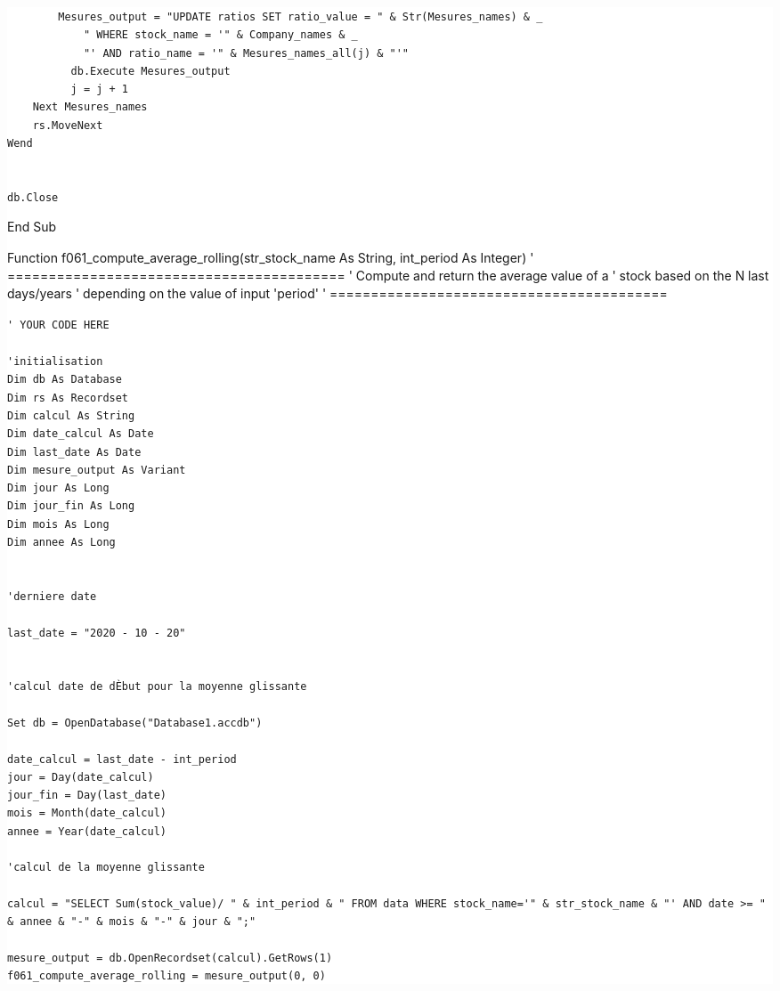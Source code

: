             Mesures_output = "UPDATE ratios SET ratio_value = " & Str(Mesures_names) & _
                " WHERE stock_name = '" & Company_names & _
                "' AND ratio_name = '" & Mesures_names_all(j) & "'"
              db.Execute Mesures_output
              j = j + 1
        Next Mesures_names
        rs.MoveNext
    Wend
    
    
    db.Close
End Sub


Function f061_compute_average_rolling(str_stock_name As String, int_period As Integer)
    ' =========================================
    ' Compute and return the average value of a
    ' stock based on the N last days/years
    ' depending on the value of input 'period'
    ' =========================================
    
    ' YOUR CODE HERE
    
    'initialisation
    Dim db As Database
    Dim rs As Recordset
    Dim calcul As String
    Dim date_calcul As Date
    Dim last_date As Date
    Dim mesure_output As Variant
    Dim jour As Long
    Dim jour_fin As Long
    Dim mois As Long
    Dim annee As Long
    
    
    'derniere date
    
    last_date = "2020 - 10 - 20"

    
    'calcul date de dÈbut pour la moyenne glissante
    
    Set db = OpenDatabase("Database1.accdb")
    
    date_calcul = last_date - int_period
    jour = Day(date_calcul)
    jour_fin = Day(last_date)
    mois = Month(date_calcul)
    annee = Year(date_calcul)
    
    'calcul de la moyenne glissante
    
    calcul = "SELECT Sum(stock_value)/ " & int_period & " FROM data WHERE stock_name='" & str_stock_name & "' AND date >= " & annee & "-" & mois & "-" & jour & ";"
    
    mesure_output = db.OpenRecordset(calcul).GetRows(1)
    f061_compute_average_rolling = mesure_output(0, 0)
    
